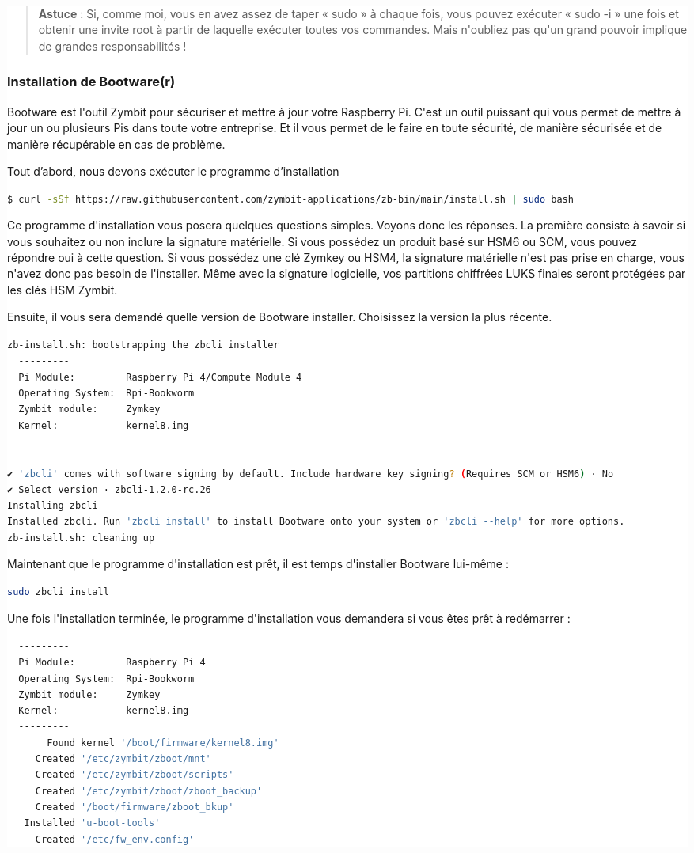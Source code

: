 > **Astuce** : Si, comme moi, vous en avez assez de taper « sudo » à chaque fois, vous pouvez exécuter « sudo -i » une fois et obtenir une invite root à partir de laquelle exécuter toutes vos commandes. Mais n'oubliez pas qu'un grand pouvoir implique de grandes responsabilités !

### Installation de Bootware(r)

Bootware est l'outil Zymbit pour sécuriser et mettre à jour votre Raspberry Pi. C'est un outil puissant qui vous permet de mettre à jour un ou plusieurs Pis dans toute votre entreprise. Et il vous permet de le faire en toute sécurité, de manière sécurisée et de manière récupérable en cas de problème.

Tout d’abord, nous devons exécuter le programme d’installation

```bash
$ curl -sSf https://raw.githubusercontent.com/zymbit-applications/zb-bin/main/install.sh | sudo bash
```

Ce programme d'installation vous posera quelques questions simples. Voyons donc les réponses. La première consiste à savoir si vous souhaitez ou non inclure la signature matérielle. Si vous possédez un produit basé sur HSM6 ou SCM, vous pouvez répondre oui à cette question. Si vous possédez une clé Zymkey ou HSM4, la signature matérielle n'est pas prise en charge, vous n'avez donc pas besoin de l'installer. Même avec la signature logicielle, vos partitions chiffrées LUKS finales seront protégées par les clés HSM Zymbit.

Ensuite, il vous sera demandé quelle version de Bootware installer. Choisissez la version la plus récente.

```bash
zb-install.sh: bootstrapping the zbcli installer
  ---------
  Pi Module:         Raspberry Pi 4/Compute Module 4
  Operating System:  Rpi-Bookworm
  Zymbit module:     Zymkey
  Kernel:            kernel8.img
  ---------

✔ 'zbcli' comes with software signing by default. Include hardware key signing? (Requires SCM or HSM6) · No
✔ Select version · zbcli-1.2.0-rc.26
Installing zbcli
Installed zbcli. Run 'zbcli install' to install Bootware onto your system or 'zbcli --help' for more options.
zb-install.sh: cleaning up
```

Maintenant que le programme d'installation est prêt, il est temps d'installer Bootware lui-même :

```bash
sudo zbcli install
```

Une fois l'installation terminée, le programme d'installation vous demandera si vous êtes prêt à redémarrer :

```bash
  ---------
  Pi Module:         Raspberry Pi 4
  Operating System:  Rpi-Bookworm
  Zymbit module:     Zymkey
  Kernel:            kernel8.img
  ---------
       Found kernel '/boot/firmware/kernel8.img'
     Created '/etc/zymbit/zboot/mnt'
     Created '/etc/zymbit/zboot/scripts'
     Created '/etc/zymbit/zboot/zboot_backup'
     Created '/boot/firmware/zboot_bkup'
   Installed 'u-boot-tools'
     Created '/etc/fw_env.config'
```